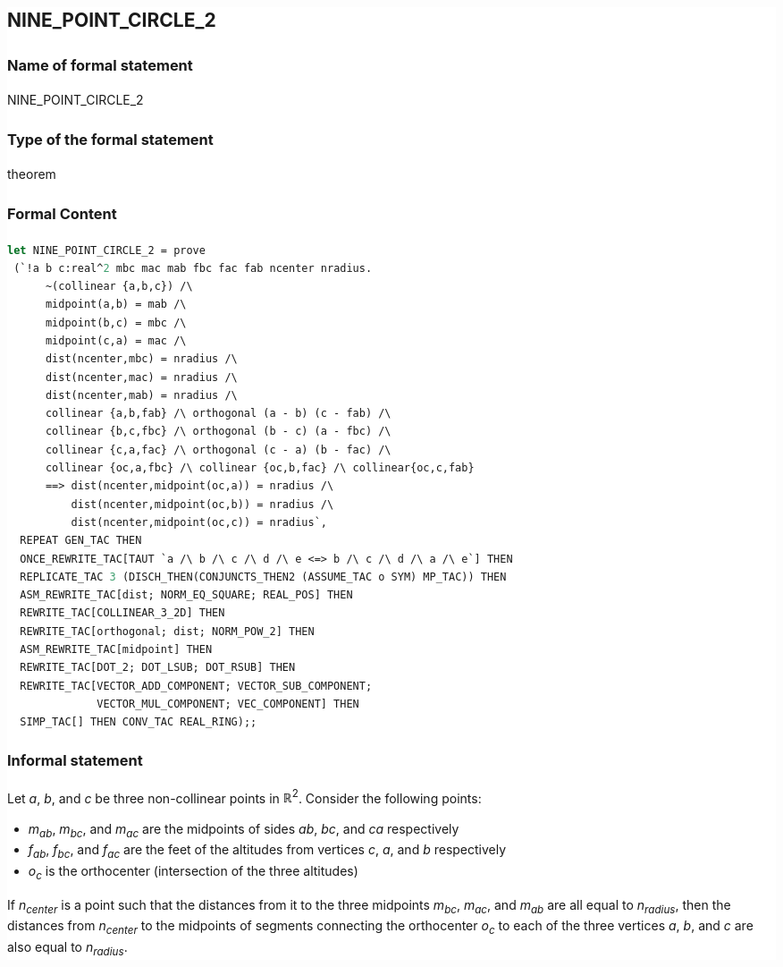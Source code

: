 
## NINE_POINT_CIRCLE_2

### Name of formal statement
NINE_POINT_CIRCLE_2

### Type of the formal statement
theorem

### Formal Content
```ocaml
let NINE_POINT_CIRCLE_2 = prove
 (`!a b c:real^2 mbc mac mab fbc fac fab ncenter nradius.
      ~(collinear {a,b,c}) /\
      midpoint(a,b) = mab /\
      midpoint(b,c) = mbc /\
      midpoint(c,a) = mac /\
      dist(ncenter,mbc) = nradius /\
      dist(ncenter,mac) = nradius /\
      dist(ncenter,mab) = nradius /\
      collinear {a,b,fab} /\ orthogonal (a - b) (c - fab) /\
      collinear {b,c,fbc} /\ orthogonal (b - c) (a - fbc) /\
      collinear {c,a,fac} /\ orthogonal (c - a) (b - fac) /\
      collinear {oc,a,fbc} /\ collinear {oc,b,fac} /\ collinear{oc,c,fab}
      ==> dist(ncenter,midpoint(oc,a)) = nradius /\
          dist(ncenter,midpoint(oc,b)) = nradius /\
          dist(ncenter,midpoint(oc,c)) = nradius`,
  REPEAT GEN_TAC THEN
  ONCE_REWRITE_TAC[TAUT `a /\ b /\ c /\ d /\ e <=> b /\ c /\ d /\ a /\ e`] THEN
  REPLICATE_TAC 3 (DISCH_THEN(CONJUNCTS_THEN2 (ASSUME_TAC o SYM) MP_TAC)) THEN
  ASM_REWRITE_TAC[dist; NORM_EQ_SQUARE; REAL_POS] THEN
  REWRITE_TAC[COLLINEAR_3_2D] THEN
  REWRITE_TAC[orthogonal; dist; NORM_POW_2] THEN
  ASM_REWRITE_TAC[midpoint] THEN
  REWRITE_TAC[DOT_2; DOT_LSUB; DOT_RSUB] THEN
  REWRITE_TAC[VECTOR_ADD_COMPONENT; VECTOR_SUB_COMPONENT;
              VECTOR_MUL_COMPONENT; VEC_COMPONENT] THEN
  SIMP_TAC[] THEN CONV_TAC REAL_RING);;
```

### Informal statement
Let $a$, $b$, and $c$ be three non-collinear points in $\mathbb{R}^2$. Consider the following points:
- $m_{ab}$, $m_{bc}$, and $m_{ac}$ are the midpoints of sides $ab$, $bc$, and $ca$ respectively
- $f_{ab}$, $f_{bc}$, and $f_{ac}$ are the feet of the altitudes from vertices $c$, $a$, and $b$ respectively
- $o_c$ is the orthocenter (intersection of the three altitudes)

If $n_{center}$ is a point such that the distances from it to the three midpoints $m_{bc}$, $m_{ac}$, and $m_{ab}$ are all equal to $n_{radius}$, then the distances from $n_{center}$ to the midpoints of segments connecting the orthocenter $o_c$ to each of the three vertices $a$, $b$, and $c$ are also equal to $n_{radius}$.

